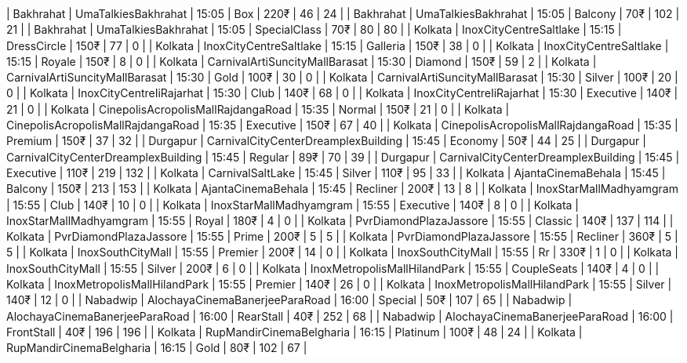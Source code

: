 | Bakhrahat  | UmaTalkiesBakhrahat                 | 15:05 | Box          |  220₹ |       46 |     24 |
| Bakhrahat  | UmaTalkiesBakhrahat                 | 15:05 | Balcony      |   70₹ |      102 |     21 |
| Bakhrahat  | UmaTalkiesBakhrahat                 | 15:05 | SpecialClass |   70₹ |       80 |     80 |
| Kolkata    | InoxCityCentreSaltlake              | 15:15 | DressCircle  |  150₹ |       77 |      0 |
| Kolkata    | InoxCityCentreSaltlake              | 15:15 | Galleria     |  150₹ |       38 |      0 |
| Kolkata    | InoxCityCentreSaltlake              | 15:15 | Royale       |  150₹ |        8 |      0 |
| Kolkata    | CarnivalArtiSuncityMallBarasat      | 15:30 | Diamond      |  150₹ |       59 |      2 |
| Kolkata    | CarnivalArtiSuncityMallBarasat      | 15:30 | Gold         |  100₹ |       30 |      0 |
| Kolkata    | CarnivalArtiSuncityMallBarasat      | 15:30 | Silver       |  100₹ |       20 |      0 |
| Kolkata    | InoxCityCentreIiRajarhat            | 15:30 | Club         |  140₹ |       68 |      0 |
| Kolkata    | InoxCityCentreIiRajarhat            | 15:30 | Executive    |  140₹ |       21 |      0 |
| Kolkata    | CinepolisAcropolisMallRajdangaRoad  | 15:35 | Normal       |  150₹ |       21 |      0 |
| Kolkata    | CinepolisAcropolisMallRajdangaRoad  | 15:35 | Executive    |  150₹ |       67 |     40 |
| Kolkata    | CinepolisAcropolisMallRajdangaRoad  | 15:35 | Premium      |  150₹ |       37 |     32 |
| Durgapur   | CarnivalCityCenterDreamplexBuilding | 15:45 | Economy      |   50₹ |       44 |     25 |
| Durgapur   | CarnivalCityCenterDreamplexBuilding | 15:45 | Regular      |   89₹ |       70 |     39 |
| Durgapur   | CarnivalCityCenterDreamplexBuilding | 15:45 | Executive    |  110₹ |      219 |    132 |
| Kolkata    | CarnivalSaltLake                    | 15:45 | Silver       |  110₹ |       95 |     33 |
| Kolkata    | AjantaCinemaBehala                  | 15:45 | Balcony      |  150₹ |      213 |    153 |
| Kolkata    | AjantaCinemaBehala                  | 15:45 | Recliner     |  200₹ |       13 |      8 |
| Kolkata    | InoxStarMallMadhyamgram             | 15:55 | Club         |  140₹ |       10 |      0 |
| Kolkata    | InoxStarMallMadhyamgram             | 15:55 | Executive    |  140₹ |        8 |      0 |
| Kolkata    | InoxStarMallMadhyamgram             | 15:55 | Royal        |  180₹ |        4 |      0 |
| Kolkata    | PvrDiamondPlazaJassore              | 15:55 | Classic      |  140₹ |      137 |    114 |
| Kolkata    | PvrDiamondPlazaJassore              | 15:55 | Prime        |  200₹ |        5 |      5 |
| Kolkata    | PvrDiamondPlazaJassore              | 15:55 | Recliner     |  360₹ |        5 |      5 |
| Kolkata    | InoxSouthCityMall                   | 15:55 | Premier      |  200₹ |       14 |      0 |
| Kolkata    | InoxSouthCityMall                   | 15:55 | Rr           |  330₹ |        1 |      0 |
| Kolkata    | InoxSouthCityMall                   | 15:55 | Silver       |  200₹ |        6 |      0 |
| Kolkata    | InoxMetropolisMallHilandPark        | 15:55 | CoupleSeats  |  140₹ |        4 |      0 |
| Kolkata    | InoxMetropolisMallHilandPark        | 15:55 | Premier      |  140₹ |       26 |      0 |
| Kolkata    | InoxMetropolisMallHilandPark        | 15:55 | Silver       |  140₹ |       12 |      0 |
| Nabadwip   | AlochayaCinemaBanerjeeParaRoad      | 16:00 | Special      |   50₹ |      107 |     65 |
| Nabadwip   | AlochayaCinemaBanerjeeParaRoad      | 16:00 | RearStall    |   40₹ |      252 |     68 |
| Nabadwip   | AlochayaCinemaBanerjeeParaRoad      | 16:00 | FrontStall   |   40₹ |      196 |    196 |
| Kolkata    | RupMandirCinemaBelgharia            | 16:15 | Platinum     |  100₹ |       48 |     24 |
| Kolkata    | RupMandirCinemaBelgharia            | 16:15 | Gold         |   80₹ |      102 |     67 |